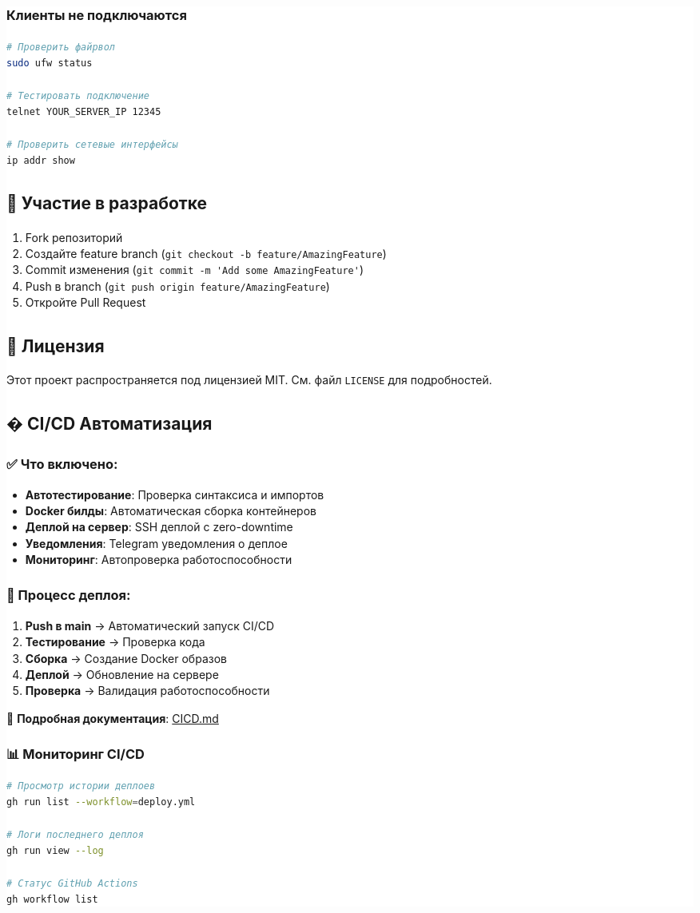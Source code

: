 ### Клиенты не подключаются
```bash
# Проверить файрвол
sudo ufw status

# Тестировать подключение
telnet YOUR_SERVER_IP 12345

# Проверить сетевые интерфейсы
ip addr show
```

## 🤝 Участие в разработке

1. Fork репозиторий
2. Создайте feature branch (`git checkout -b feature/AmazingFeature`)
3. Commit изменения (`git commit -m 'Add some AmazingFeature'`)
4. Push в branch (`git push origin feature/AmazingFeature`)
5. Откройте Pull Request

## 📄 Лицензия

Этот проект распространяется под лицензией MIT. См. файл `LICENSE` для подробностей.

## � CI/CD Автоматизация

### ✅ Что включено:
- **Автотестирование**: Проверка синтаксиса и импортов
- **Docker билды**: Автоматическая сборка контейнеров  
- **Деплой на сервер**: SSH деплой с zero-downtime
- **Уведомления**: Telegram уведомления о деплое
- **Мониторинг**: Автопроверка работоспособности

### 🎯 Процесс деплоя:
1. **Push в main** → Автоматический запуск CI/CD
2. **Тестирование** → Проверка кода
3. **Сборка** → Создание Docker образов  
4. **Деплой** → Обновление на сервере
5. **Проверка** → Валидация работоспособности

📖 **Подробная документация**: [CICD.md](./CICD.md)

### 📊 Мониторинг CI/CD
```bash
# Просмотр истории деплоев
gh run list --workflow=deploy.yml

# Логи последнего деплоя
gh run view --log

# Статус GitHub Actions
gh workflow list
```
